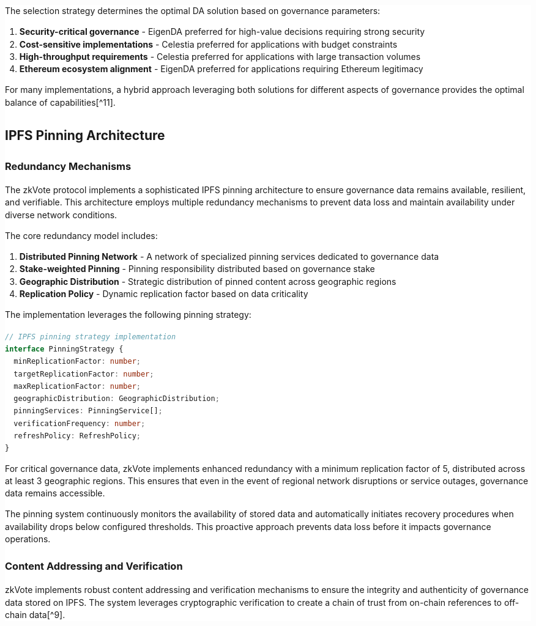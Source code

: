 The selection strategy determines the optimal DA solution based on governance parameters:

1. **Security-critical governance** - EigenDA preferred for high-value decisions requiring strong security
2. **Cost-sensitive implementations** - Celestia preferred for applications with budget constraints
3. **High-throughput requirements** - Celestia preferred for applications with large transaction volumes
4. **Ethereum ecosystem alignment** - EigenDA preferred for applications requiring Ethereum legitimacy

For many implementations, a hybrid approach leveraging both solutions for different aspects of governance provides the optimal balance of capabilities[^11].

## IPFS Pinning Architecture

### Redundancy Mechanisms

The zkVote protocol implements a sophisticated IPFS pinning architecture to ensure governance data remains available, resilient, and verifiable. This architecture employs multiple redundancy mechanisms to prevent data loss and maintain availability under diverse network conditions.

The core redundancy model includes:

1. **Distributed Pinning Network** - A network of specialized pinning services dedicated to governance data
2. **Stake-weighted Pinning** - Pinning responsibility distributed based on governance stake
3. **Geographic Distribution** - Strategic distribution of pinned content across geographic regions
4. **Replication Policy** - Dynamic replication factor based on data criticality

The implementation leverages the following pinning strategy:

```typescript
// IPFS pinning strategy implementation
interface PinningStrategy {
  minReplicationFactor: number;
  targetReplicationFactor: number;
  maxReplicationFactor: number;
  geographicDistribution: GeographicDistribution;
  pinningServices: PinningService[];
  verificationFrequency: number;
  refreshPolicy: RefreshPolicy;
}
```

For critical governance data, zkVote implements enhanced redundancy with a minimum replication factor of 5, distributed across at least 3 geographic regions. This ensures that even in the event of regional network disruptions or service outages, governance data remains accessible.

The pinning system continuously monitors the availability of stored data and automatically initiates recovery procedures when availability drops below configured thresholds. This proactive approach prevents data loss before it impacts governance operations.

### Content Addressing and Verification

zkVote implements robust content addressing and verification mechanisms to ensure the integrity and authenticity of governance data stored on IPFS. The system leverages cryptographic verification to create a chain of trust from on-chain references to off-chain data[^9].
